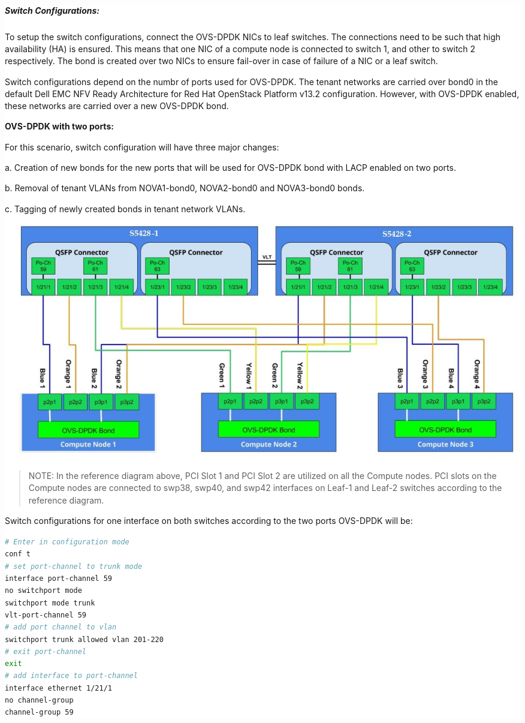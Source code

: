 
##### Switch Configurations:

To setup the switch configurations, connect the OVS-DPDK NICs to leaf switches. The connections need to be such that high availability (HA) is ensured. This means that one NIC of a compute node is connected to switch 1, and other to switch 2 respectively. The bond is created over two NICs to ensure fail-over in case of failure of a NIC or a leaf switch.

Switch configurations depend on the numbr of ports used for OVS-DPDK. The tenant networks are carried over bond0 in the default Dell EMC NFV Ready Architecture for Red Hat OpenStack Platform v13.2 configuration. However, with OVS-DPDK enabled, these networks are carried over a new OVS-DPDK bond.

**OVS-DPDK with two ports:**

For this scenario, switch configuration will have three major changes:

a.  Creation of new bonds for the new ports that will be used for OVS-DPDK bond with LACP enabled on two ports.

b.  Removal of tenant VLANs from NOVA1-bond0, NOVA2-bond0 and NOVA3-bond0 bonds.

c.  Tagging of newly created bonds in tenant network VLANs.

![Figure 2: OVS-DPDK with two ports reference wiring diagram](media/Two_ports.jpg)

> NOTE: In the reference diagram above, PCI Slot 1 and PCI Slot 2 are utilized on all the Compute nodes. PCI slots on the Compute nodes are connected to swp38, swp40, and swp42 interfaces on Leaf-1 and Leaf-2 switches according to the reference diagram.


Switch configurations for one interface on both switches according to the two ports OVS-DPDK will be:

```bash
# Enter in configuration mode
conf t
# set port-channel to trunk mode
interface port-channel 59
no switchport mode
switchport mode trunk
vlt-port-channel 59
# add port channel to vlan
switchport trunk allowed vlan 201-220
# exit port-channel
exit
# add interface to port-channel
interface ethernet 1/21/1
no channel-group
channel-group 59
```